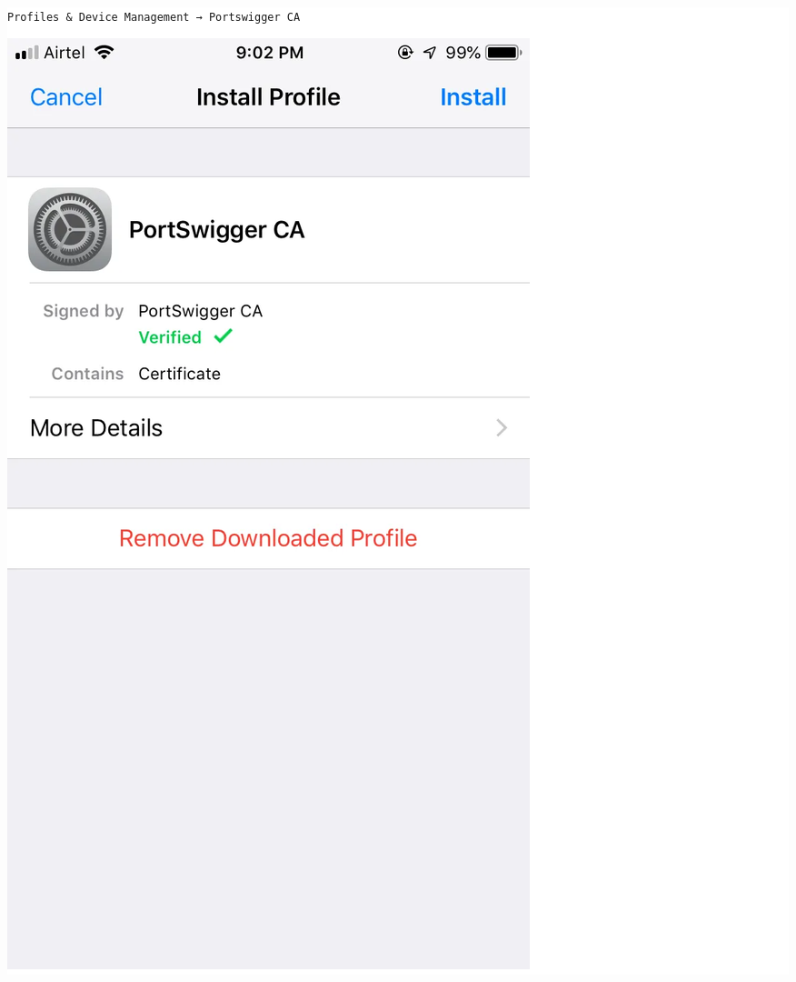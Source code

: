 ```
Profiles & Device Management → Portswigger CA
```
<img alt="Jekyll Atlantic Logo" src="/assets/images/blog_images/1*yLYX2ctpIYOf9DpM1a0TxQ.png"/>
